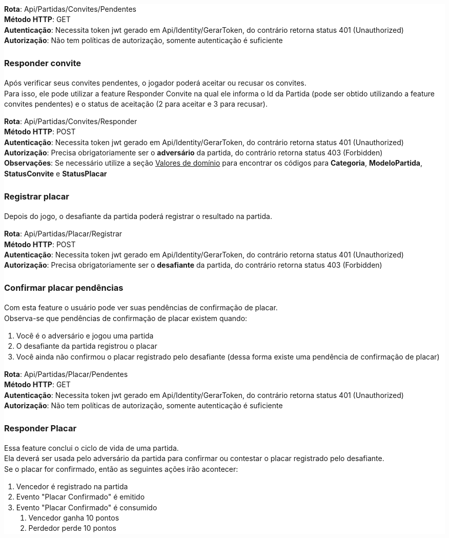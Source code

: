 **Rota**: Api/Partidas/Convites/Pendentes\
**Método HTTP**: GET\
**Autenticação**: Necessita token jwt gerado em Api/Identity/GerarToken, do contrário retorna status 401 (Unauthorized)\
**Autorização**: Não tem políticas de autorização, somente autenticação é suficiente

### Responder convite
Após verificar seus convites pendentes, o jogador poderá aceitar ou recusar os convites.\
Para isso, ele pode utilizar a feature Responder Convite na qual ele informa o Id da Partida (pode ser obtido utilizando a feature convites pendentes) e o status de aceitação (2 para aceitar e 3 para recusar).

**Rota**: Api/Partidas/Convites/Responder\
**Método HTTP**: POST\
**Autenticação**: Necessita token jwt gerado em Api/Identity/GerarToken, do contrário retorna status 401 (Unauthorized)\
**Autorização**: Precisa obrigatoriamente ser o **adversário** da partida, do contrário retorna status 403 (Forbidden)\
**Observações**: Se necessário utilize a seção [Valores de domínio](#valores_dominio) para encontrar os códigos para **Categoria**, **ModeloPartida**, **StatusConvite** e **StatusPlacar**

### Registrar placar
Depois do jogo, o desafiante da partida poderá registrar o resultado na partida.

**Rota**: Api/Partidas/Placar/Registrar\
**Método HTTP**: POST\
**Autenticação**: Necessita token jwt gerado em Api/Identity/GerarToken, do contrário retorna status 401 (Unauthorized)\
**Autorização**: Precisa obrigatoriamente ser o **desafiante** da partida, do contrário retorna status 403 (Forbidden)

### Confirmar placar pendências
Com esta feature o usuário pode ver suas pendências de confirmação de placar.\
Observa-se que pendências de confirmação de placar existem quando:
1. Você é o adversário e jogou uma partida 
2. O desafiante da partida registrou o placar
3. Você ainda não confirmou o placar registrado pelo desafiante (dessa forma existe uma pendência de confirmação de placar)

**Rota**: Api/Partidas/Placar/Pendentes\
**Método HTTP**: GET\
**Autenticação**: Necessita token jwt gerado em Api/Identity/GerarToken, do contrário retorna status 401 (Unauthorized)\
**Autorização**: Não tem políticas de autorização, somente autenticação é suficiente

### Responder Placar
Essa feature conclui o ciclo de vida de uma partida.\
Ela deverá ser usada pelo adversário da partida para confirmar ou contestar o placar registrado pelo desafiante.\
Se o placar for confirmado, então as seguintes ações irão acontecer:

1. Vencedor é registrado na partida
2. Evento "Placar Confirmado" é emitido
3. Evento "Placar Confirmado" é consumido
    1. Vencedor ganha 10 pontos
    2. Perdedor perde 10 pontos
